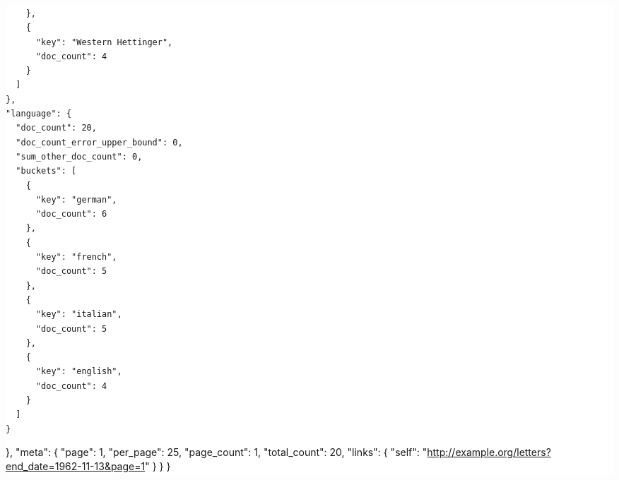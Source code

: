         },
        {
          "key": "Western Hettinger",
          "doc_count": 4
        }
      ]
    },
    "language": {
      "doc_count": 20,
      "doc_count_error_upper_bound": 0,
      "sum_other_doc_count": 0,
      "buckets": [
        {
          "key": "german",
          "doc_count": 6
        },
        {
          "key": "french",
          "doc_count": 5
        },
        {
          "key": "italian",
          "doc_count": 5
        },
        {
          "key": "english",
          "doc_count": 4
        }
      ]
    }
  },
  "meta": {
    "page": 1,
    "per_page": 25,
    "page_count": 1,
    "total_count": 20,
    "links": {
      "self": "http://example.org/letters?end_date=1962-11-13&page=1"
    }
  }
}</pre>
